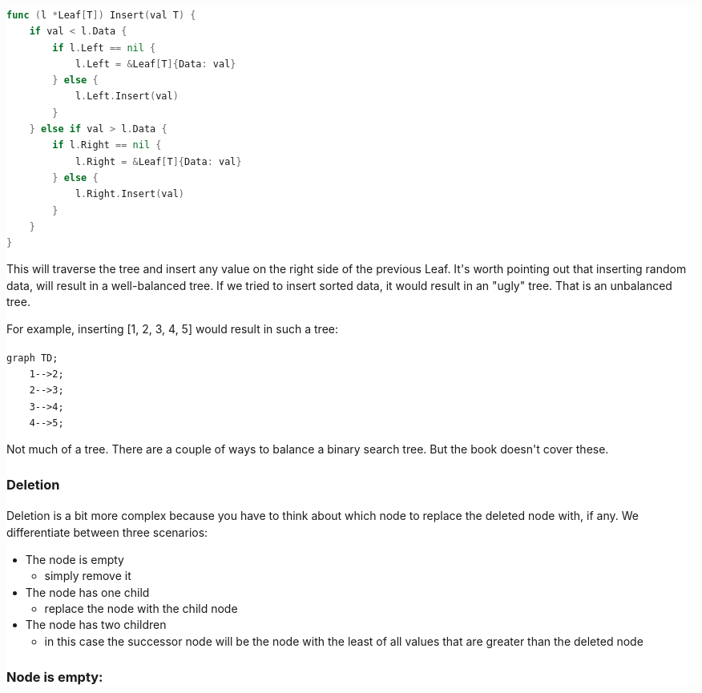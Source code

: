 ```go
func (l *Leaf[T]) Insert(val T) {
	if val < l.Data {
		if l.Left == nil {
			l.Left = &Leaf[T]{Data: val}
		} else {
			l.Left.Insert(val)
		}
	} else if val > l.Data {
		if l.Right == nil {
			l.Right = &Leaf[T]{Data: val}
		} else {
			l.Right.Insert(val)
		}
	}
}
```

This will traverse the tree and insert any value on the right side of the previous Leaf. It's worth pointing out that
inserting random data, will result in a well-balanced tree. If we tried to insert sorted data, it would result in an
"ugly" tree. That is an unbalanced tree.

For example, inserting [1, 2, 3, 4, 5] would result in such a tree:

```mermaid
graph TD;
    1-->2;
	2-->3;
	3-->4;
	4-->5;
```

Not much of a tree. There are a couple of ways to balance a binary search tree. But the book doesn't cover these.

### Deletion

Deletion is a bit more complex because you have to think about which node to replace the deleted node with, if any.
We differentiate between three scenarios:

- The node is empty
	- simply remove it
- The node has one child
	- replace the node with the child node
- The node has two children
	- in this case the successor node will be the node with the least of all values that are greater than the deleted
	node

### Node is empty:
